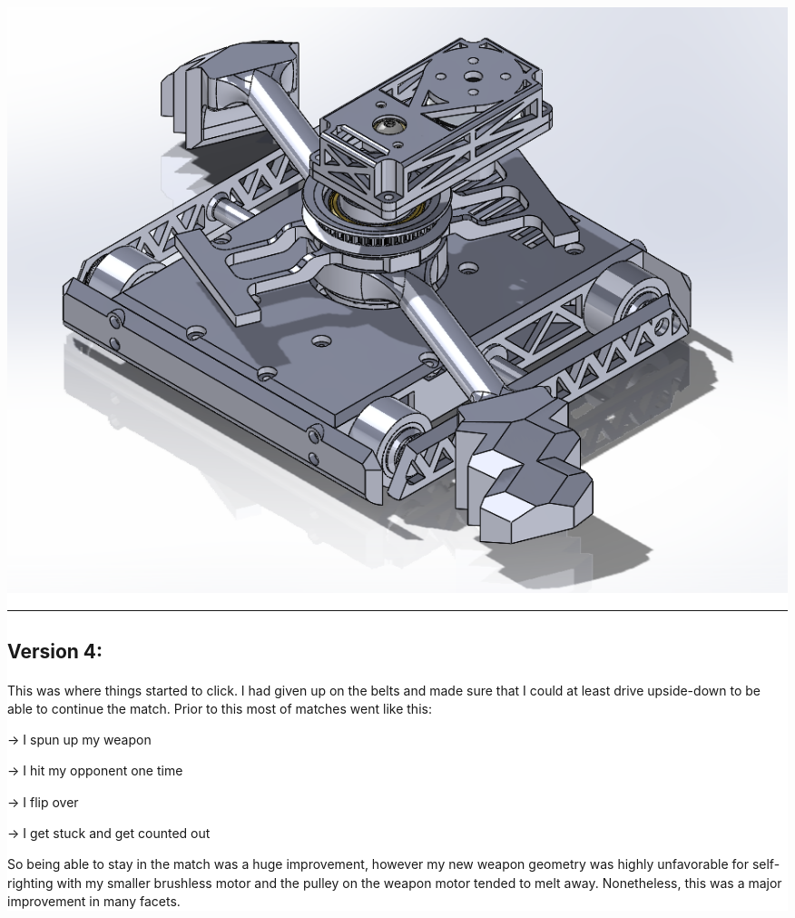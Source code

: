 ![Eviscerator V4](ImagesEviscerator/n20.png)

---
**Version 4:**
---

This was where things started to click. I had given up on the belts and made sure that I could at least drive upside-down to be able to continue the match. Prior to this most of matches went like this:

-> I spun up my weapon

-> I hit my opponent one time

-> I flip over

-> I get stuck and get counted out

So being able to stay in the match was a huge improvement, however my new weapon geometry was highly unfavorable for self-righting with my smaller brushless motor and the pulley on the weapon motor tended to melt away. Nonetheless, this was a major improvement in many facets. 
